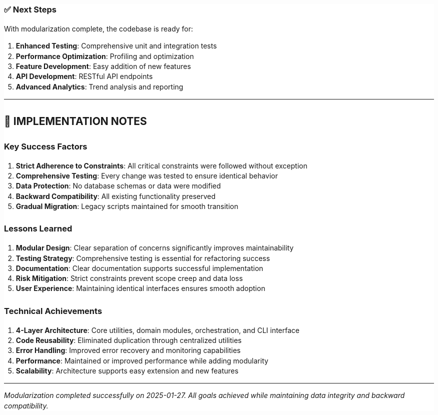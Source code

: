 ### ✅ Next Steps

With modularization complete, the codebase is ready for:

1. **Enhanced Testing**: Comprehensive unit and integration tests
2. **Performance Optimization**: Profiling and optimization
3. **Feature Development**: Easy addition of new features
4. **API Development**: RESTful API endpoints
5. **Advanced Analytics**: Trend analysis and reporting

---

## 📝 IMPLEMENTATION NOTES

### Key Success Factors

1. **Strict Adherence to Constraints**: All critical constraints were followed without exception
2. **Comprehensive Testing**: Every change was tested to ensure identical behavior
3. **Data Protection**: No database schemas or data were modified
4. **Backward Compatibility**: All existing functionality preserved
5. **Gradual Migration**: Legacy scripts maintained for smooth transition

### Lessons Learned

1. **Modular Design**: Clear separation of concerns significantly improves maintainability
2. **Testing Strategy**: Comprehensive testing is essential for refactoring success
3. **Documentation**: Clear documentation supports successful implementation
4. **Risk Mitigation**: Strict constraints prevent scope creep and data loss
5. **User Experience**: Maintaining identical interfaces ensures smooth adoption

### Technical Achievements

1. **4-Layer Architecture**: Core utilities, domain modules, orchestration, and CLI interface
2. **Code Reusability**: Eliminated duplication through centralized utilities
3. **Error Handling**: Improved error recovery and monitoring capabilities
4. **Performance**: Maintained or improved performance while adding modularity
5. **Scalability**: Architecture supports easy extension and new features

---

*Modularization completed successfully on 2025-01-27. All goals achieved while maintaining data integrity and backward compatibility.* 